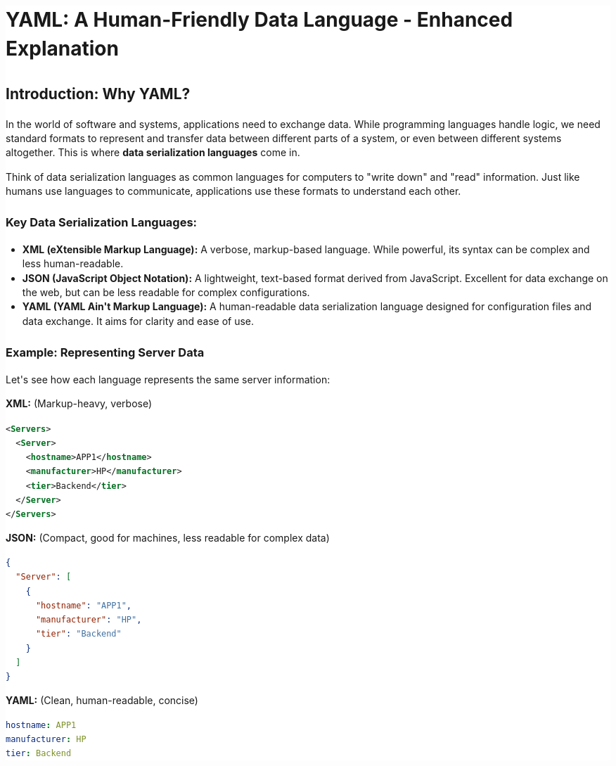 # YAML: A Human-Friendly Data Language - Enhanced Explanation

## Introduction: Why YAML?

In the world of software and systems, applications need to exchange data. While programming languages handle logic, we need standard formats to represent and transfer data between different parts of a system, or even between different systems altogether. This is where **data serialization languages** come in.

Think of data serialization languages as common languages for computers to "write down" and "read" information. Just like humans use languages to communicate, applications use these formats to understand each other.

### Key Data Serialization Languages:

* **XML (eXtensible Markup Language):** A verbose, markup-based language. While powerful, its syntax can be complex and less human-readable.
* **JSON (JavaScript Object Notation):** A lightweight, text-based format derived from JavaScript. Excellent for data exchange on the web, but can be less readable for complex configurations.
* **YAML (YAML Ain't Markup Language):** A human-readable data serialization language designed for configuration files and data exchange. It aims for clarity and ease of use.

### Example: Representing Server Data

Let's see how each language represents the same server information:

**XML:** (Markup-heavy, verbose)
```xml
<Servers>
  <Server>
    <hostname>APP1</hostname>
    <manufacturer>HP</manufacturer>
    <tier>Backend</tier>
  </Server>
</Servers>
```

**JSON:** (Compact, good for machines, less readable for complex data)
```json
{
  "Server": [
    {
      "hostname": "APP1",
      "manufacturer": "HP",
      "tier": "Backend"
    }
  ]
}
```

**YAML:** (Clean, human-readable, concise)
```yaml
hostname: APP1
manufacturer: HP
tier: Backend
```

